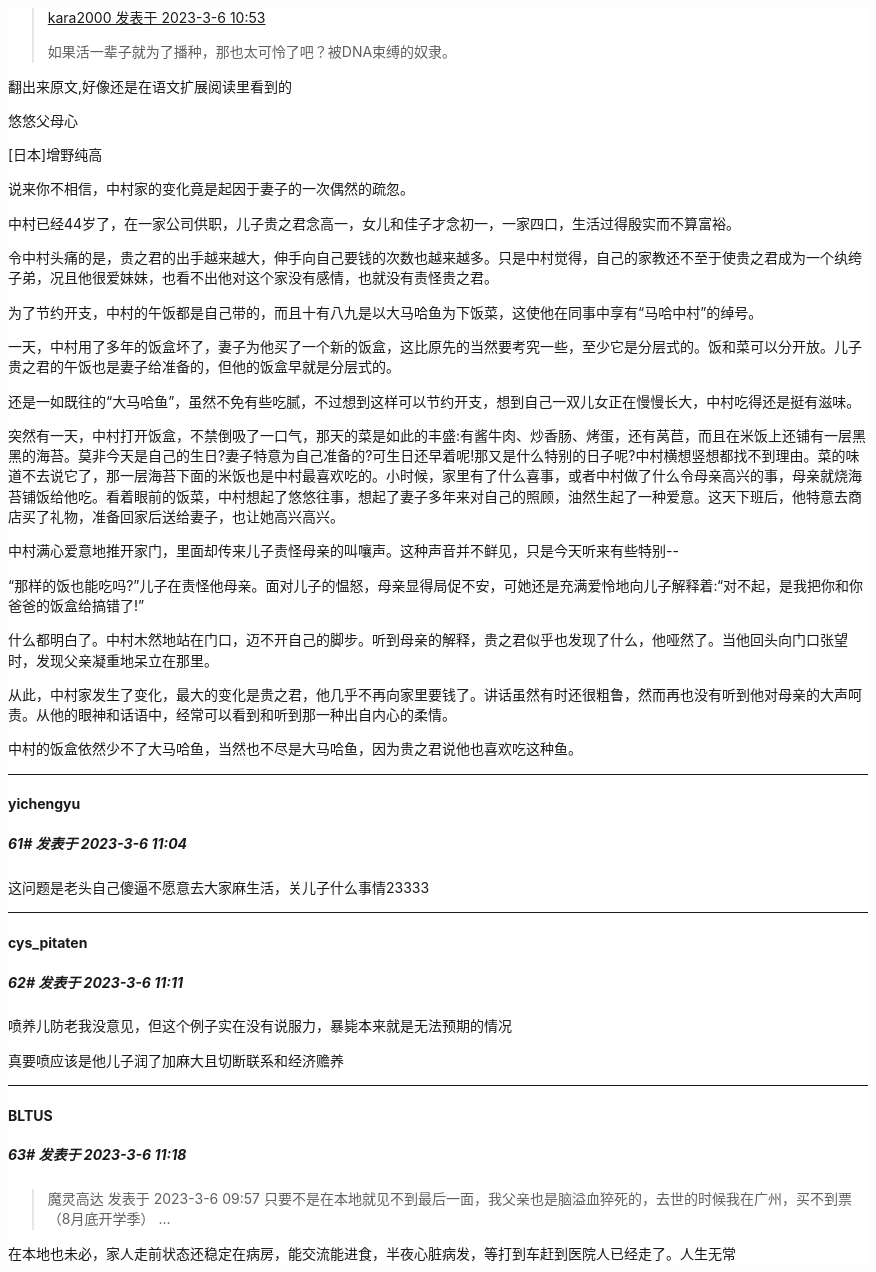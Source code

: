 <blockquote><a href="httphttps://bbs.saraba1st.com/2b/forum.php?mod=redirect&amp;goto=findpost&amp;pid=59983880&amp;ptid=2122705" target="_blank">kara2000 发表于 2023-3-6 10:53</a>

如果活一辈子就为了播种，那也太可怜了吧？被DNA束缚的奴隶。</blockquote>
翻出来原文,好像还是在语文扩展阅读里看到的

悠悠父母心

[日本]增野纯高

说来你不相信，中村家的变化竟是起因于妻子的一次偶然的疏忽。

中村已经44岁了，在一家公司供职，儿子贵之君念高一，女儿和佳子才念初一，一家四口，生活过得殷实而不算富裕。

令中村头痛的是，贵之君的出手越来越大，伸手向自己要钱的次数也越来越多。只是中村觉得，自己的家教还不至于使贵之君成为一个纨绔子弟，况且他很爱妹妹，也看不出他对这个家没有感情，也就没有责怪贵之君。

为了节约开支，中村的午饭都是自己带的，而且十有八九是以大马哈鱼为下饭菜，这使他在同事中享有“马哈中村”的绰号。

一天，中村用了多年的饭盒坏了，妻子为他买了一个新的饭盒，这比原先的当然要考究一些，至少它是分层式的。饭和菜可以分开放。儿子贵之君的午饭也是妻子给准备的，但他的饭盒早就是分层式的。

还是一如既往的“大马哈鱼”，虽然不免有些吃腻，不过想到这样可以节约开支，想到自己一双儿女正在慢慢长大，中村吃得还是挺有滋味。

突然有一天，中村打开饭盒，不禁倒吸了一口气，那天的菜是如此的丰盛:有酱牛肉、炒香肠、烤蛋，还有莴苣，而且在米饭上还铺有一层黑黑的海苔。莫非今天是自己的生日?妻子特意为自己准备的?可生日还早着呢!那又是什么特别的日子呢?中村横想竖想都找不到理由。菜的味道不去说它了，那一层海苔下面的米饭也是中村最喜欢吃的。小时候，家里有了什么喜事，或者中村做了什么令母亲高兴的事，母亲就烧海苔铺饭给他吃。看着眼前的饭菜，中村想起了悠悠往事，想起了妻子多年来对自己的照顾，油然生起了一种爱意。这天下班后，他特意去商店买了礼物，准备回家后送给妻子，也让她高兴高兴。

中村满心爱意地推开家门，里面却传来儿子责怪母亲的叫嚷声。这种声音并不鲜见，只是今天听来有些特别--

“那样的饭也能吃吗?”儿子在责怪他母亲。面对儿子的愠怒，母亲显得局促不安，可她还是充满爱怜地向儿子解释着:“对不起，是我把你和你爸爸的饭盒给搞错了!”

什么都明白了。中村木然地站在门口，迈不开自己的脚步。听到母亲的解释，贵之君似乎也发现了什么，他哑然了。当他回头向门口张望时，发现父亲凝重地呆立在那里。

从此，中村家发生了变化，最大的变化是贵之君，他几乎不再向家里要钱了。讲话虽然有时还很粗鲁，然而再也没有听到他对母亲的大声呵责。从他的眼神和话语中，经常可以看到和听到那一种出自内心的柔情。

中村的饭盒依然少不了大马哈鱼，当然也不尽是大马哈鱼，因为贵之君说他也喜欢吃这种鱼。


*****

####  yichengyu  
##### 61#       发表于 2023-3-6 11:04

这问题是老头自己傻逼不愿意去大家麻生活，关儿子什么事情23333

*****

####  cys_pitaten  
##### 62#       发表于 2023-3-6 11:11

喷养儿防老我没意见，但这个例子实在没有说服力，暴毙本来就是无法预期的情况

真要喷应该是他儿子润了加麻大且切断联系和经济赡养


*****

####  BLTUS  
##### 63#       发表于 2023-3-6 11:18

<blockquote>魔灵高达 发表于 2023-3-6 09:57
只要不是在本地就见不到最后一面，我父亲也是脑溢血猝死的，去世的时候我在广州，买不到票（8月底开学季） ...</blockquote>
在本地也未必，家人走前状态还稳定在病房，能交流能进食，半夜心脏病发，等打到车赶到医院人已经走了。人生无常

